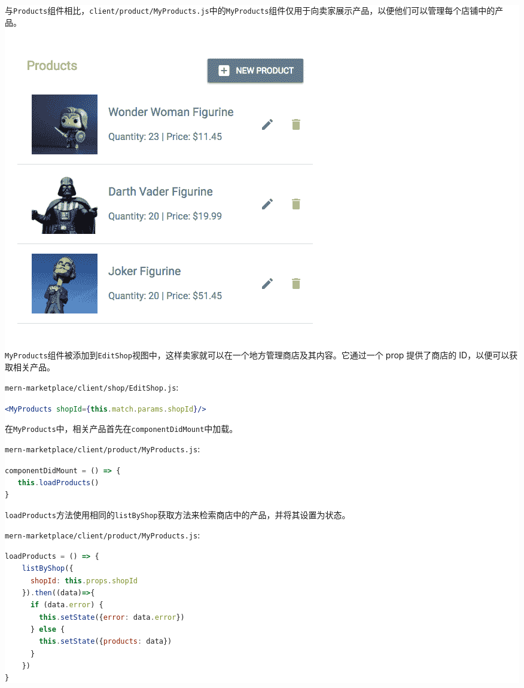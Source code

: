 与`Products`组件相比，`client/product/MyProducts.js`中的`MyProducts`组件仅用于向卖家展示产品，以便他们可以管理每个店铺中的产品。

![](img/1179071d-86e9-4026-8dac-527e64f4fe67.png)

`MyProducts`组件被添加到`EditShop`视图中，这样卖家就可以在一个地方管理商店及其内容。它通过一个 prop 提供了商店的 ID，以便可以获取相关产品。

`mern-marketplace/client/shop/EditShop.js`:

```jsx
<MyProducts shopId={this.match.params.shopId}/>
```

在`MyProducts`中，相关产品首先在`componentDidMount`中加载。

`mern-marketplace/client/product/MyProducts.js`:

```jsx
componentDidMount = () => {
   this.loadProducts()
}
```

`loadProducts`方法使用相同的`listByShop`获取方法来检索商店中的产品，并将其设置为状态。

`mern-marketplace/client/product/MyProducts.js`:

```jsx
loadProducts = () => {
    listByShop({
      shopId: this.props.shopId
    }).then((data)=>{
      if (data.error) {
        this.setState({error: data.error})
      } else {
        this.setState({products: data})
      }
    })
}
```
